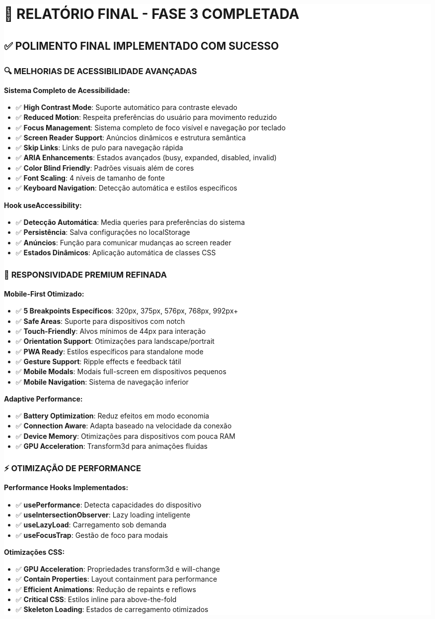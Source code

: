 # 🎯 RELATÓRIO FINAL - FASE 3 COMPLETADA

## ✅ **POLIMENTO FINAL IMPLEMENTADO COM SUCESSO**

### 🔍 **MELHORIAS DE ACESSIBILIDADE AVANÇADAS**

**Sistema Completo de Acessibilidade:**
- ✅ **High Contrast Mode**: Suporte automático para contraste elevado
- ✅ **Reduced Motion**: Respeita preferências do usuário para movimento reduzido
- ✅ **Focus Management**: Sistema completo de foco visível e navegação por teclado
- ✅ **Screen Reader Support**: Anúncios dinâmicos e estrutura semântica
- ✅ **Skip Links**: Links de pulo para navegação rápida
- ✅ **ARIA Enhancements**: Estados avançados (busy, expanded, disabled, invalid)
- ✅ **Color Blind Friendly**: Padrões visuais além de cores
- ✅ **Font Scaling**: 4 níveis de tamanho de fonte
- ✅ **Keyboard Navigation**: Detecção automática e estilos específicos

**Hook useAccessibility:**
- ✅ **Detecção Automática**: Media queries para preferências do sistema
- ✅ **Persistência**: Salva configurações no localStorage
- ✅ **Anúncios**: Função para comunicar mudanças ao screen reader
- ✅ **Estados Dinâmicos**: Aplicação automática de classes CSS

### 📱 **RESPONSIVIDADE PREMIUM REFINADA**

**Mobile-First Otimizado:**
- ✅ **5 Breakpoints Específicos**: 320px, 375px, 576px, 768px, 992px+
- ✅ **Safe Areas**: Suporte para dispositivos com notch
- ✅ **Touch-Friendly**: Alvos mínimos de 44px para interação
- ✅ **Orientation Support**: Otimizações para landscape/portrait
- ✅ **PWA Ready**: Estilos específicos para standalone mode
- ✅ **Gesture Support**: Ripple effects e feedback tátil
- ✅ **Mobile Modals**: Modais full-screen em dispositivos pequenos
- ✅ **Mobile Navigation**: Sistema de navegação inferior

**Adaptive Performance:**
- ✅ **Battery Optimization**: Reduz efeitos em modo economia
- ✅ **Connection Aware**: Adapta baseado na velocidade da conexão
- ✅ **Device Memory**: Otimizações para dispositivos com pouca RAM
- ✅ **GPU Acceleration**: Transform3d para animações fluidas

### ⚡ **OTIMIZAÇÃO DE PERFORMANCE**

**Performance Hooks Implementados:**
- ✅ **usePerformance**: Detecta capacidades do dispositivo
- ✅ **useIntersectionObserver**: Lazy loading inteligente
- ✅ **useLazyLoad**: Carregamento sob demanda
- ✅ **useFocusTrap**: Gestão de foco para modais

**Otimizações CSS:**
- ✅ **GPU Acceleration**: Propriedades transform3d e will-change
- ✅ **Contain Properties**: Layout containment para performance
- ✅ **Efficient Animations**: Redução de repaints e reflows
- ✅ **Critical CSS**: Estilos inline para above-the-fold
- ✅ **Skeleton Loading**: Estados de carregamento otimizados
